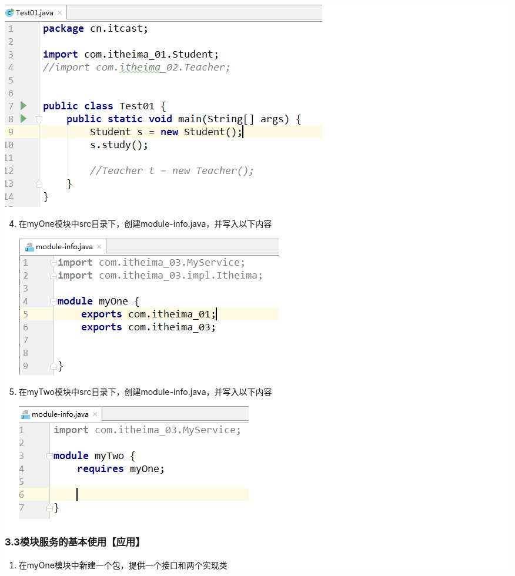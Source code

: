    ![04](img/24/04.png)

4. 在myOne模块中src目录下，创建module-info.java，并写入以下内容

   ![05](img/24/05.png)

5. 在myTwo模块中src目录下，创建module-info.java，并写入以下内容

   ![06](img/24/06.png)

### 3.3模块服务的基本使用【应用】

1. 在myOne模块中新建一个包，提供一个接口和两个实现类
